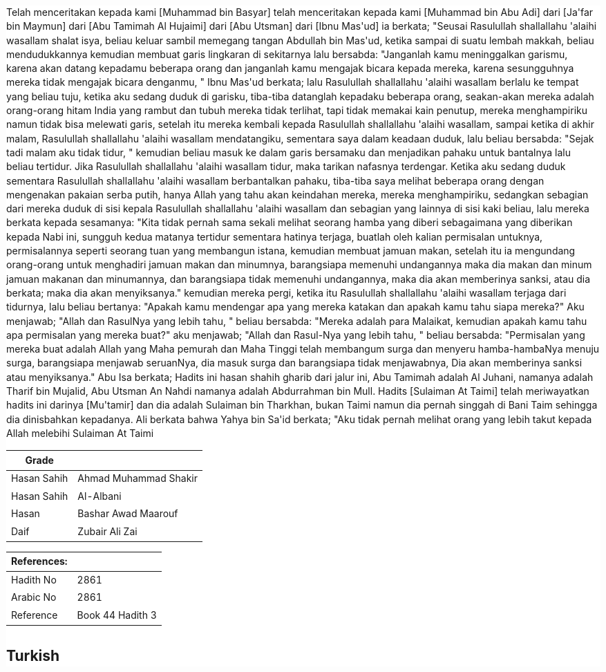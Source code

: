 Telah menceritakan kepada kami [Muhammad bin Basyar] telah menceritakan kepada kami [Muhammad bin Abu Adi] dari [Ja'far bin Maymun] dari [Abu Tamimah Al Hujaimi] dari [Abu Utsman] dari [Ibnu Mas'ud] ia berkata; "Seusai Rasulullah shallallahu 'alaihi wasallam shalat isya, beliau keluar sambil memegang tangan Abdullah bin Mas'ud, ketika sampai di suatu lembah makkah, beliau mendudukkannya kemudian membuat garis lingkaran di sekitarnya lalu bersabda: "Janganlah kamu meninggalkan garismu, karena akan datang kepadamu beberapa orang dan janganlah kamu mengajak bicara kepada mereka, karena sesungguhnya mereka tidak mengajak bicara denganmu, " Ibnu Mas'ud berkata; lalu Rasulullah shallallahu 'alaihi wasallam berlalu ke tempat yang beliau tuju, ketika aku sedang duduk di garisku, tiba-tiba datanglah kepadaku beberapa orang, seakan-akan mereka adalah orang-orang hitam India yang rambut dan tubuh mereka tidak terlihat, tapi tidak memakai kain penutup, mereka menghampiriku namun tidak bisa melewati garis, setelah itu mereka kembali kepada Rasulullah shallallahu 'alaihi wasallam, sampai ketika di akhir malam, Rasulullah shallallahu 'alaihi wasallam mendatangiku, sementara saya dalam keadaan duduk, lalu beliau bersabda: "Sejak tadi malam aku tidak tidur, " kemudian beliau masuk ke dalam garis bersamaku dan menjadikan pahaku untuk bantalnya lalu beliau tertidur. Jika Rasulullah shallallahu 'alaihi wasallam tidur, maka tarikan nafasnya terdengar. Ketika aku sedang duduk sementara Rasulullah shallallahu 'alaihi wasallam berbantalkan pahaku, tiba-tiba saya melihat beberapa orang dengan mengenakan pakaian serba putih, hanya Allah yang tahu akan keindahan mereka, mereka menghampiriku, sedangkan sebagian dari mereka duduk di sisi kepala Rasulullah shallallahu 'alaihi wasallam dan sebagian yang lainnya di sisi kaki beliau, lalu mereka berkata kepada sesamanya: "Kita tidak pernah sama sekali melihat seorang hamba yang diberi sebagaimana yang diberikan kepada Nabi ini, sungguh kedua matanya tertidur sementara hatinya terjaga, buatlah oleh kalian permisalan untuknya, permisalannya seperti seorang tuan yang membangun istana, kemudian membuat jamuan makan, setelah itu ia mengundang orang-orang untuk menghadiri jamuan makan dan minumnya, barangsiapa memenuhi undangannya maka dia makan dan minum jamuan makanan dan minumannya, dan barangsiapa tidak memenuhi undangannya, maka dia akan memberinya sanksi, atau dia berkata; maka dia akan menyiksanya." kemudian mereka pergi, ketika itu Rasulullah shallallahu 'alaihi wasallam terjaga dari tidurnya, lalu beliau bertanya: "Apakah kamu mendengar apa yang mereka katakan dan apakah kamu tahu siapa mereka?" Aku menjawab; "Allah dan RasulNya yang lebih tahu, " beliau bersabda: "Mereka adalah para Malaikat, kemudian apakah kamu tahu apa permisalan yang mereka buat?" aku menjawab; "Allah dan Rasul-Nya yang lebih tahu, " beliau bersabda: "Permisalan yang mereka buat adalah Allah yang Maha pemurah dan Maha Tinggi telah membangum surga dan menyeru hamba-hambaNya menuju surga, barangsiapa menjawab seruanNya, dia masuk surga dan barangsiapa tidak menjawabnya, Dia akan memberinya sanksi atau menyiksanya." Abu Isa berkata; Hadits ini hasan shahih gharib dari jalur ini, Abu Tamimah adalah Al Juhani, namanya adalah Tharif bin Mujalid, Abu Utsman An Nahdi namanya adalah Abdurrahman bin Mull. Hadits [Sulaiman At Taimi] telah meriwayatkan hadits ini darinya [Mu'tamir] dan dia adalah Sulaiman bin Tharkhan, bukan Taimi namun dia pernah singgah di Bani Taim sehingga dia dinisbahkan kepadanya. Ali berkata bahwa Yahya bin Sa'id berkata; "Aku tidak pernah melihat orang yang lebih takut kepada Allah melebihi Sulaiman At Taimi
</div>
<div style={{backgroundColor:'#f8f9fa',padding:20, marginBottom: 10}}><table> <thead> <tr> <th>Grade</th> <th></th> </tr> </thead> <tbody> <tr><td>Hasan Sahih</td><td>Ahmad Muhammad Shakir</td></tr><tr><td>Hasan Sahih</td><td>Al-Albani</td></tr><tr><td>Hasan</td><td>Bashar Awad Maarouf</td></tr><tr><td>Daif</td><td>Zubair Ali Zai</td></tr></tbody></table><table> <thead> <tr> <th>References:</th> <th></th> </tr> </thead> <tbody><tr><td>Hadith No</td><td>2861</td></tr><tr><td>Arabic No</td><td>2861</td></tr><tr><td>Reference</td><td>Book 44 Hadith 3</td></tr></tbody></table></div>

## Turkish


<div dir="ltr" lang="tr" style={{fontSize:'larger',backgroundColor:'#f8f9fa',padding:20}}>
